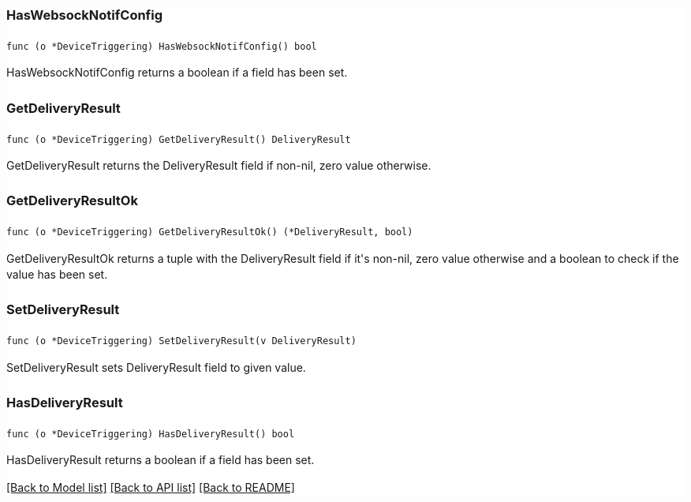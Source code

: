 ### HasWebsockNotifConfig

`func (o *DeviceTriggering) HasWebsockNotifConfig() bool`

HasWebsockNotifConfig returns a boolean if a field has been set.

### GetDeliveryResult

`func (o *DeviceTriggering) GetDeliveryResult() DeliveryResult`

GetDeliveryResult returns the DeliveryResult field if non-nil, zero value otherwise.

### GetDeliveryResultOk

`func (o *DeviceTriggering) GetDeliveryResultOk() (*DeliveryResult, bool)`

GetDeliveryResultOk returns a tuple with the DeliveryResult field if it's non-nil, zero value otherwise
and a boolean to check if the value has been set.

### SetDeliveryResult

`func (o *DeviceTriggering) SetDeliveryResult(v DeliveryResult)`

SetDeliveryResult sets DeliveryResult field to given value.

### HasDeliveryResult

`func (o *DeviceTriggering) HasDeliveryResult() bool`

HasDeliveryResult returns a boolean if a field has been set.


[[Back to Model list]](../README.md#documentation-for-models) [[Back to API list]](../README.md#documentation-for-api-endpoints) [[Back to README]](../README.md)


